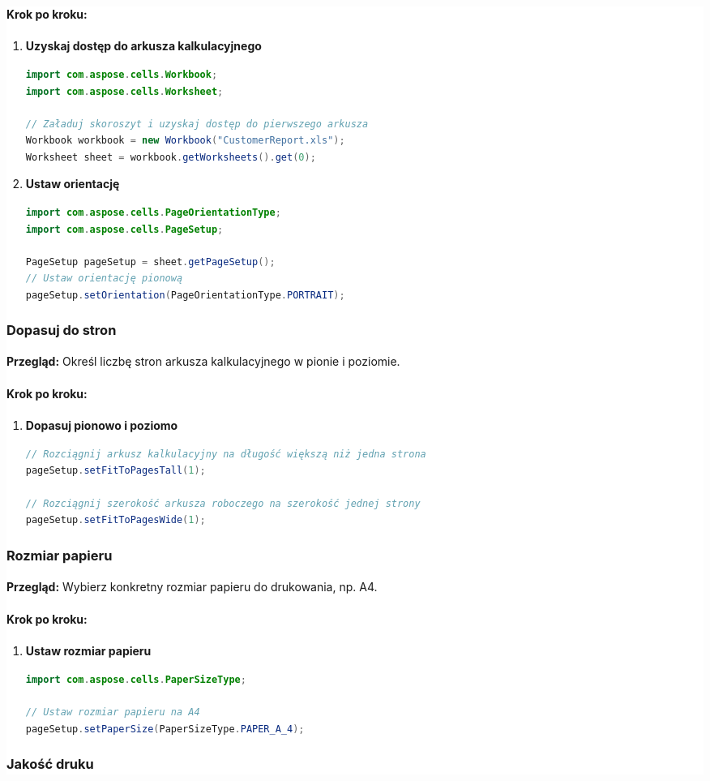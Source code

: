 #### Krok po kroku:
1. **Uzyskaj dostęp do arkusza kalkulacyjnego**
   
   ```java
   import com.aspose.cells.Workbook;
   import com.aspose.cells.Worksheet;

   // Załaduj skoroszyt i uzyskaj dostęp do pierwszego arkusza
   Workbook workbook = new Workbook("CustomerReport.xls");
   Worksheet sheet = workbook.getWorksheets().get(0);
   ```

2. **Ustaw orientację**
   
   ```java
   import com.aspose.cells.PageOrientationType;
   import com.aspose.cells.PageSetup;

   PageSetup pageSetup = sheet.getPageSetup();
   // Ustaw orientację pionową
   pageSetup.setOrientation(PageOrientationType.PORTRAIT);
   ```

### Dopasuj do stron

**Przegląd:**
Określ liczbę stron arkusza kalkulacyjnego w pionie i poziomie.

#### Krok po kroku:
1. **Dopasuj pionowo i poziomo**
   
   ```java
   // Rozciągnij arkusz kalkulacyjny na długość większą niż jedna strona
   pageSetup.setFitToPagesTall(1);
   
   // Rozciągnij szerokość arkusza roboczego na szerokość jednej strony
   pageSetup.setFitToPagesWide(1);
   ```

### Rozmiar papieru

**Przegląd:**
Wybierz konkretny rozmiar papieru do drukowania, np. A4.

#### Krok po kroku:
1. **Ustaw rozmiar papieru**
   
   ```java
   import com.aspose.cells.PaperSizeType;

   // Ustaw rozmiar papieru na A4
   pageSetup.setPaperSize(PaperSizeType.PAPER_A_4);
   ```

### Jakość druku
